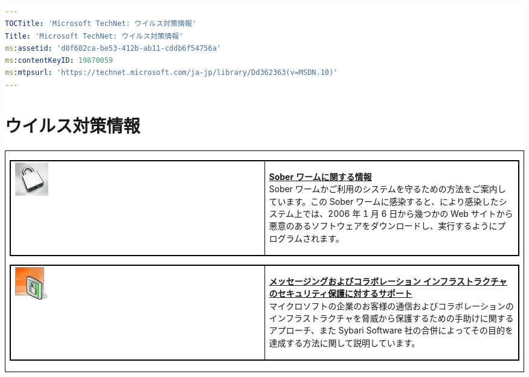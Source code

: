 ```yaml
---
TOCTitle: 'Microsoft TechNet: ウイルス対策情報'
Title: 'Microsoft TechNet: ウイルス対策情報'
ms:assetid: 'd0f602ca-be53-412b-ab11-cddb6f54756a'
ms:contentKeyID: 19870059
ms:mtpsurl: 'https://technet.microsoft.com/ja-jp/library/Dd362363(v=MSDN.10)'
---
```


**ウイルス対策情報**
====================

<table border="0" cellpadding="0" cellspacing="0">
<tbody>
<tr>
<td style="border:1px solid black;" colspan="9">
<p> </p>
<table style="border:1px solid black;">  
<colgroup>  
<col width="50%" />  
<col width="50%" />  
</colgroup>  
<tbody>  
<tr class="odd">
<td style="border:1px solid black;"><a href="http://www.microsoft.com/japan/technet/security/advisory/912920.mspx"><img src="images/dd362363.er_55x55(ja-jp,TechNet.10).jpg" alt="Sober ワームに関する情報" width="55" height="55" /></a></td>
<td style="border:1px solid black;"><p><a href="http://www.microsoft.com/japan/technet/security/advisory/912920.mspx"><strong>Sober ワームに関する情報</strong></a><br />
Sober ワームかご利用のシステムを守るための方法をご案内しています。この Sober ワームに感染すると、により感染したシステム上では、2006 年 1 月 6 日から幾つかの Web サイトから悪意のあるソフトウェアをダウンロードし、実行するようにプログラムされます。</p></td>
</tr>
</tbody>
</table>
<p> </p>

<p> </p>
<table style="border:1px solid black;">
<colgroup>
<col width="50%" />
<col width="50%" />
</colgroup>
<tbody>
<tr class="odd">
<td style="border:1px solid black;"><a href="http://www.microsoft.com/japan/technet/security/alerts/info/collaborationsecurity.mspx"><img src="images/dd362363.ITPRO-TN-55x55-ERS4(ja-jp,TechNet.10).jpg" alt="メッセージングおよびコラボレーション インフラストラクチャのセキュリティ保護に対するサポート" width="55" height="55" /></a></td>
<td style="border:1px solid black;"><p><a href="http://www.microsoft.com/japan/technet/security/alerts/info/collaborationsecurity.mspx"><strong>メッセージングおよびコラボレーション インフラストラクチャのセキュリティ保護に対するサポート</strong></a><br />
マイクロソフトの企業のお客様の通信およびコラボレーションのインフラストラクチャを脅威から保護するための手助けに関するアプローチ、また Sybari Software 社の合併によってその目的を達成する方法に関して説明しています。</p></td>
</tr>
</tbody>
</table>
<p> </p>
